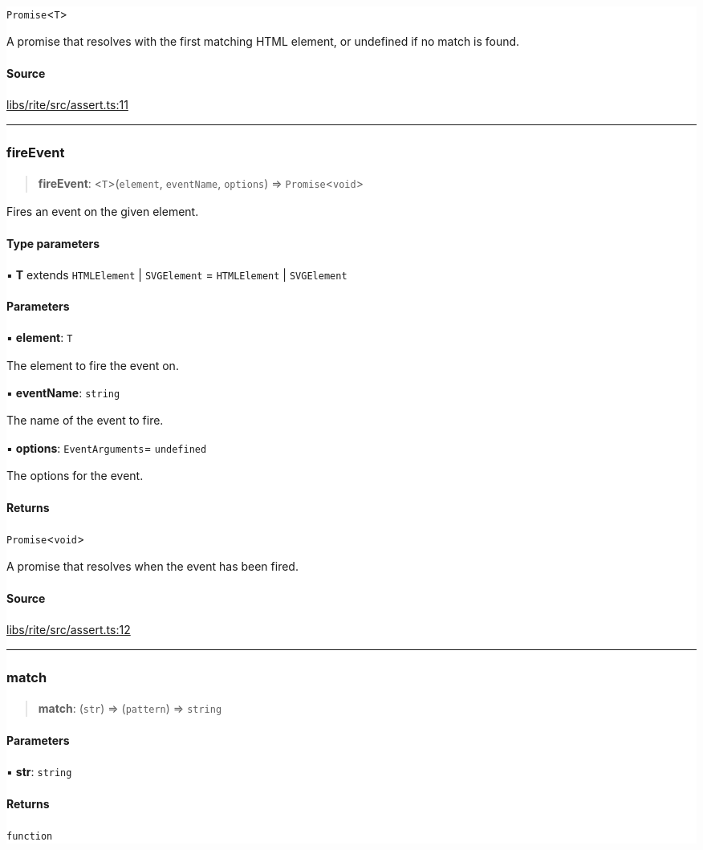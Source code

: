 `Promise`\<`T`\>

A promise that resolves with the first matching HTML element, or undefined if no match is found.

#### Source

[libs/rite/src/assert.ts:11](https://github.com/plaited/plaited/blob/95d1a1b/libs/rite/src/assert.ts#L11)

***

### fireEvent

> **fireEvent**: \<`T`\>(`element`, `eventName`, `options`) => `Promise`\<`void`\>

Fires an event on the given element.

#### Type parameters

▪ **T** extends `HTMLElement` \| `SVGElement` = `HTMLElement` \| `SVGElement`

#### Parameters

▪ **element**: `T`

The element to fire the event on.

▪ **eventName**: `string`

The name of the event to fire.

▪ **options**: `EventArguments`= `undefined`

The options for the event.

#### Returns

`Promise`\<`void`\>

A promise that resolves when the event has been fired.

#### Source

[libs/rite/src/assert.ts:12](https://github.com/plaited/plaited/blob/95d1a1b/libs/rite/src/assert.ts#L12)

***

### match

> **match**: (`str`) => (`pattern`) => `string`

#### Parameters

▪ **str**: `string`

#### Returns

`function`
